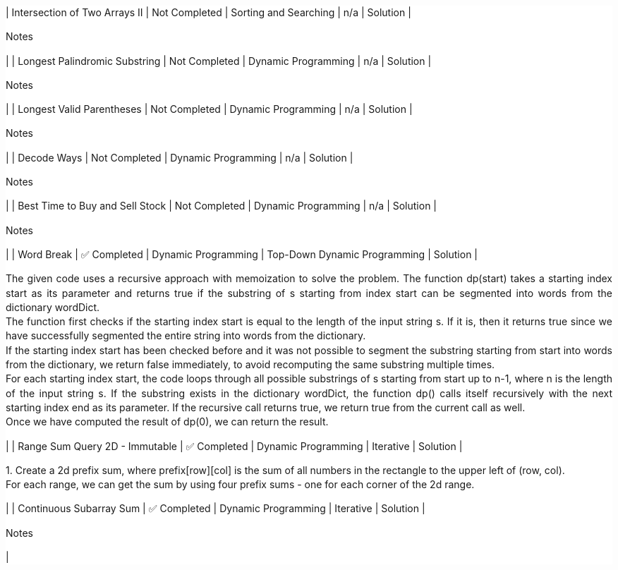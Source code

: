 | Intersection of Two Arrays II  |  Not Completed | Sorting and Searching |    n/a |  Solution | <p style="text-align: justify;">Notes</p> |
| Longest Palindromic Substring  |  Not Completed | Dynamic Programming |    n/a |  Solution | <p style="text-align: justify;">Notes</p> |
| Longest Valid Parentheses  |  Not Completed | Dynamic Programming |    n/a |  Solution | <p style="text-align: justify;">Notes</p> |
| Decode Ways  |  Not Completed | Dynamic Programming |    n/a |  Solution | <p style="text-align: justify;">Notes</p> |
| Best Time to Buy and Sell Stock  |  Not Completed | Dynamic Programming |    n/a |  Solution | <p style="text-align: justify;">Notes</p> |
| Word Break  |  ✅ Completed | Dynamic Programming |  Top-Down Dynamic Programming  |  Solution | <p style="text-align: justify;">The given code uses a recursive approach with memoization to solve the problem. The function dp(start) takes a starting index start as its parameter and returns true if the substring of s starting from index start can be segmented into words from the dictionary wordDict.<br/>The function first checks if the starting index start is equal to the length of the input string s. If it is, then it returns true since we have successfully segmented the entire string into words from the dictionary.<br/>If the starting index start has been checked before and it was not possible to segment the substring starting from start into words from the dictionary, we return false immediately, to avoid recomputing the same substring multiple times.<br/>For each starting index start, the code loops through all possible substrings of s starting from start up to n-1, where n is the length of the input string s. If the substring exists in the dictionary wordDict, the function dp() calls itself recursively with the next starting index end as its parameter. If the recursive call returns true, we return true from the current call as well.<br/>Once we have computed the result of dp(0), we can return the result.</p> |
| Range Sum Query 2D - Immutable  |  ✅ Completed | Dynamic Programming | Iterative |  Solution | <p style="text-align: justify;">1. Create a 2d prefix sum, where prefix[row][col] is the sum of all numbers in the rectangle to the upper left of (row, col).<br/>For each range, we can get the sum by using four prefix sums - one for each corner of the 2d range.</p> |
| Continuous Subarray Sum  |  ✅ Completed | Dynamic Programming | Iterative |  Solution | <p style="text-align: justify;">Notes</p> |
 

                  


             
                              
